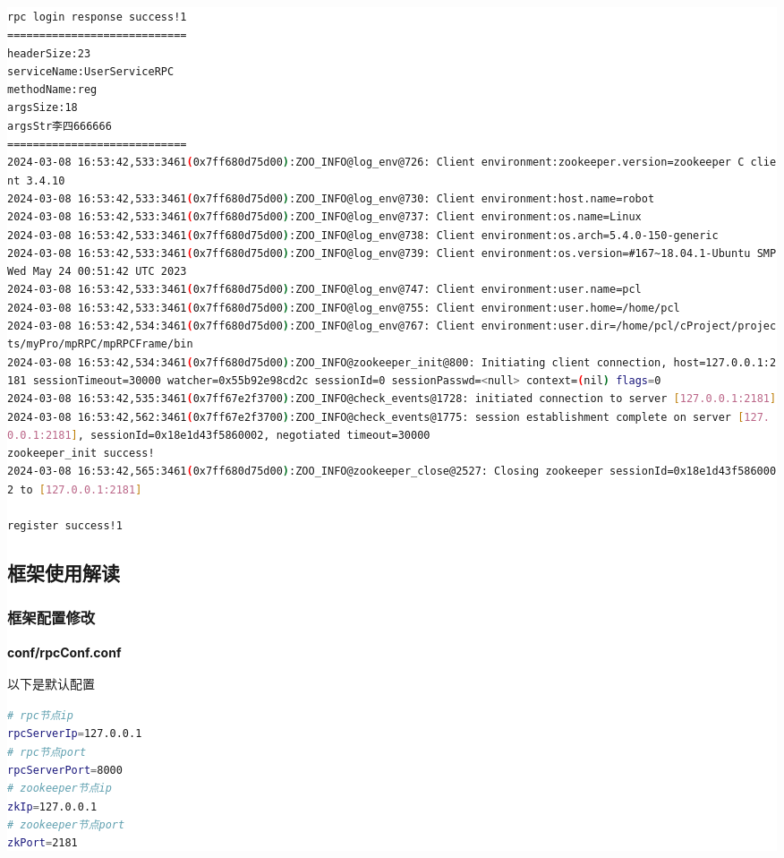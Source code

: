 ```bash
rpc login response success!1
============================
headerSize:23
serviceName:UserServiceRPC
methodName:reg
argsSize:18
argsStr李四666666
============================
2024-03-08 16:53:42,533:3461(0x7ff680d75d00):ZOO_INFO@log_env@726: Client environment:zookeeper.version=zookeeper C client 3.4.10
2024-03-08 16:53:42,533:3461(0x7ff680d75d00):ZOO_INFO@log_env@730: Client environment:host.name=robot
2024-03-08 16:53:42,533:3461(0x7ff680d75d00):ZOO_INFO@log_env@737: Client environment:os.name=Linux
2024-03-08 16:53:42,533:3461(0x7ff680d75d00):ZOO_INFO@log_env@738: Client environment:os.arch=5.4.0-150-generic
2024-03-08 16:53:42,533:3461(0x7ff680d75d00):ZOO_INFO@log_env@739: Client environment:os.version=#167~18.04.1-Ubuntu SMP Wed May 24 00:51:42 UTC 2023
2024-03-08 16:53:42,533:3461(0x7ff680d75d00):ZOO_INFO@log_env@747: Client environment:user.name=pcl
2024-03-08 16:53:42,533:3461(0x7ff680d75d00):ZOO_INFO@log_env@755: Client environment:user.home=/home/pcl
2024-03-08 16:53:42,534:3461(0x7ff680d75d00):ZOO_INFO@log_env@767: Client environment:user.dir=/home/pcl/cProject/projects/myPro/mpRPC/mpRPCFrame/bin
2024-03-08 16:53:42,534:3461(0x7ff680d75d00):ZOO_INFO@zookeeper_init@800: Initiating client connection, host=127.0.0.1:2181 sessionTimeout=30000 watcher=0x55b92e98cd2c sessionId=0 sessionPasswd=<null> context=(nil) flags=0
2024-03-08 16:53:42,535:3461(0x7ff67e2f3700):ZOO_INFO@check_events@1728: initiated connection to server [127.0.0.1:2181]
2024-03-08 16:53:42,562:3461(0x7ff67e2f3700):ZOO_INFO@check_events@1775: session establishment complete on server [127.0.0.1:2181], sessionId=0x18e1d43f5860002, negotiated timeout=30000
zookeeper_init success!
2024-03-08 16:53:42,565:3461(0x7ff680d75d00):ZOO_INFO@zookeeper_close@2527: Closing zookeeper sessionId=0x18e1d43f5860002 to [127.0.0.1:2181]

register success!1

```



## 框架使用解读

### 框架配置修改

**conf/rpcConf.conf**

以下是默认配置

```bash
# rpc节点ip
rpcServerIp=127.0.0.1
# rpc节点port
rpcServerPort=8000
# zookeeper节点ip
zkIp=127.0.0.1
# zookeeper节点port
zkPort=2181
```
